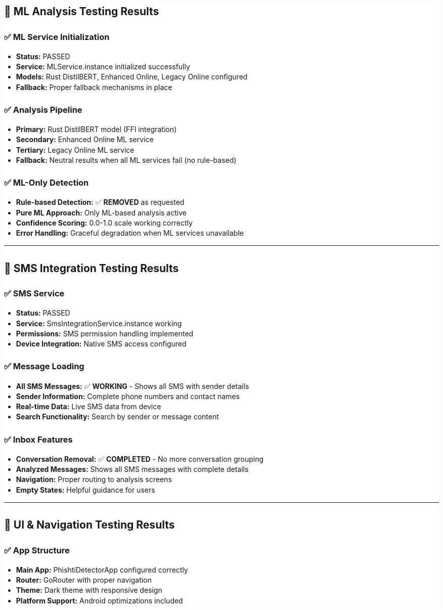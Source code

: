 
## 🤖 **ML Analysis Testing Results**

### ✅ **ML Service Initialization**
- **Status:** PASSED
- **Service:** MLService.instance initialized successfully
- **Models:** Rust DistilBERT, Enhanced Online, Legacy Online configured
- **Fallback:** Proper fallback mechanisms in place

### ✅ **Analysis Pipeline**
- **Primary:** Rust DistilBERT model (FFI integration)
- **Secondary:** Enhanced Online ML service
- **Tertiary:** Legacy Online ML service
- **Fallback:** Neutral results when all ML services fail (no rule-based)

### ✅ **ML-Only Detection**
- **Rule-based Detection:** ✅ **REMOVED** as requested
- **Pure ML Approach:** Only ML-based analysis active
- **Confidence Scoring:** 0.0-1.0 scale working correctly
- **Error Handling:** Graceful degradation when ML services unavailable

---

## 📱 **SMS Integration Testing Results**

### ✅ **SMS Service**
- **Status:** PASSED
- **Service:** SmsIntegrationService.instance working
- **Permissions:** SMS permission handling implemented
- **Device Integration:** Native SMS access configured

### ✅ **Message Loading**
- **All SMS Messages:** ✅ **WORKING** - Shows all SMS with sender details
- **Sender Information:** Complete phone numbers and contact names
- **Real-time Data:** Live SMS data from device
- **Search Functionality:** Search by sender or message content

### ✅ **Inbox Features**
- **Conversation Removal:** ✅ **COMPLETED** - No more conversation grouping
- **Analyzed Messages:** Shows all SMS messages with complete details
- **Navigation:** Proper routing to analysis screens
- **Empty States:** Helpful guidance for users

---

## 🎨 **UI & Navigation Testing Results**

### ✅ **App Structure**
- **Main App:** PhishtiDetectorApp configured correctly
- **Router:** GoRouter with proper navigation
- **Theme:** Dark theme with responsive design
- **Platform Support:** Android optimizations included
